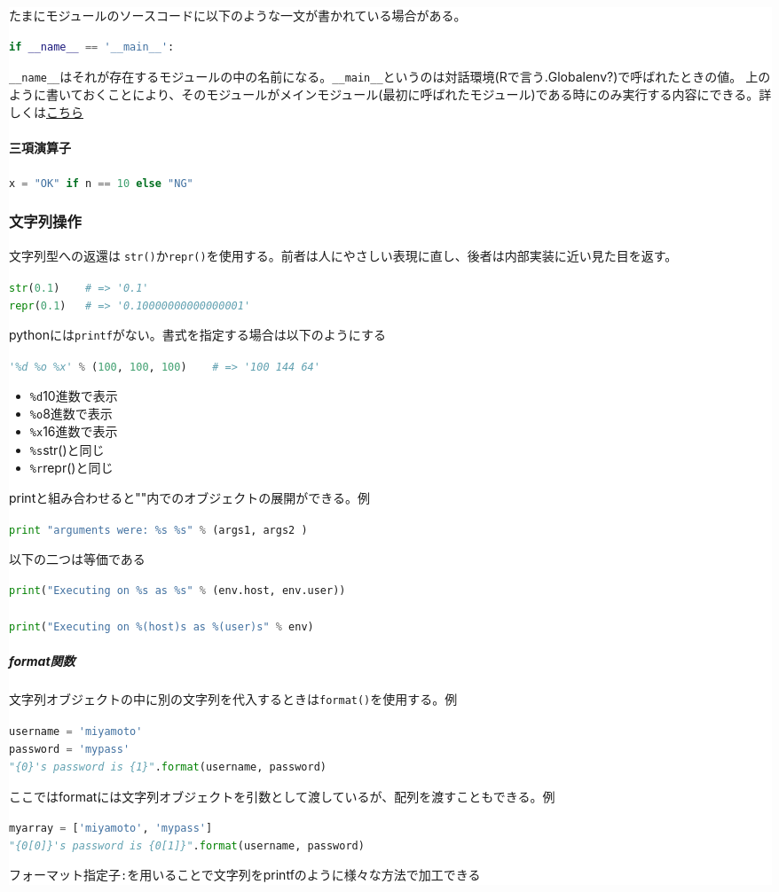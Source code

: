 
たまにモジュールのソースコードに以下のような一文が書かれている場合がある。
```python
if __name__ == '__main__':
```
`__name__`はそれが存在するモジュールの中の名前になる。`__main__`というのは対話環境(Rで言う.Globalenv?)で呼ばれたときの値。
上のように書いておくことにより、そのモジュールがメインモジュール(最初に呼ばれたモジュール)である時にのみ実行する内容にできる。詳しくは[こちら](http://jutememo.blogspot.jp/2008/08/python-if-name.html)

#### 三項演算子

```python
x = "OK" if n == 10 else "NG"
```

### 文字列操作
文字列型への返還は
`str()`か`repr()`を使用する。前者は人にやさしい表現に直し、後者は内部実装に近い見た目を返す。
```python
str(0.1)    # => '0.1'
repr(0.1)   # => '0.10000000000000001'
```
pythonには`printf`がない。書式を指定する場合は以下のようにする
```python
'%d %o %x' % (100, 100, 100)    # => '100 144 64'
```
- `%d`10進数で表示
- `%o`8進数で表示
- `%x`16進数で表示
- `%s`str()と同じ
- `%r`repr()と同じ

printと組み合わせると""内でのオブジェクトの展開ができる。例
```python
print "arguments were: %s %s" % (args1, args2 )
```

以下の二つは等価である
```python
print("Executing on %s as %s" % (env.host, env.user))

print("Executing on %(host)s as %(user)s" % env)
```

##### format関数
文字列オブジェクトの中に別の文字列を代入するときは`format()`を使用する。例

```python
username = 'miyamoto'
password = 'mypass'
"{0}'s password is {1}".format(username, password)
```
ここではformatには文字列オブジェクトを引数として渡しているが、配列を渡すこともできる。例
```python
myarray = ['miyamoto', 'mypass']
"{0[0]}'s password is {0[1]}".format(username, password)
```
フォーマット指定子`:`を用いることで文字列をprintfのように様々な方法で加工できる
